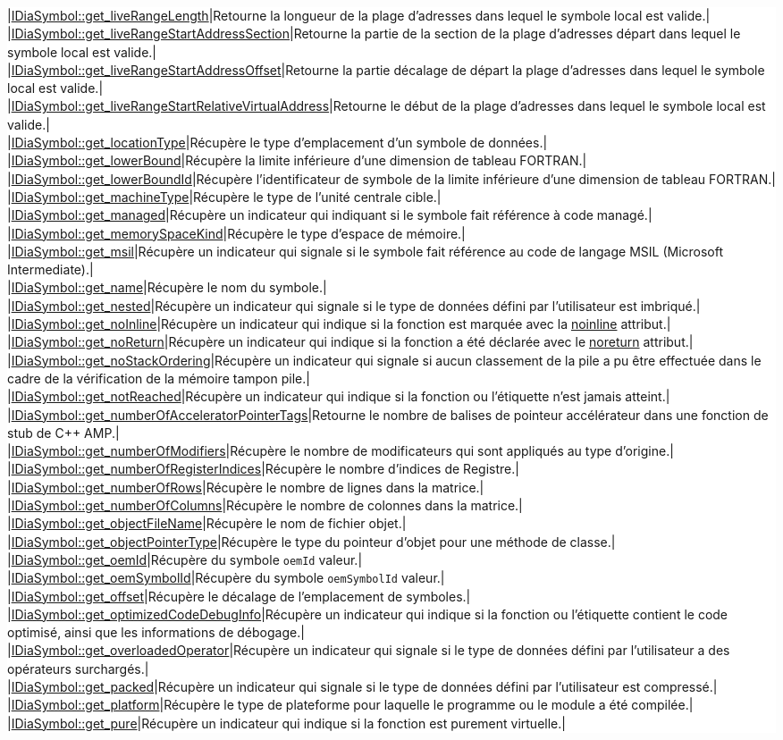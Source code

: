 |[IDiaSymbol::get_liveRangeLength](../../debugger/debug-interface-access/idiasymbol-get-liverangelength.md)|Retourne la longueur de la plage d’adresses dans lequel le symbole local est valide.|  
|[IDiaSymbol::get_liveRangeStartAddressSection](../../debugger/debug-interface-access/idiasymbol-get-liverangestartaddresssection.md)|Retourne la partie de la section de la plage d’adresses départ dans lequel le symbole local est valide.|  
|[IDiaSymbol::get_liveRangeStartAddressOffset](../../debugger/debug-interface-access/idiasymbol-get-liverangestartaddressoffset.md)|Retourne la partie décalage de départ la plage d’adresses dans lequel le symbole local est valide.|  
|[IDiaSymbol::get_liveRangeStartRelativeVirtualAddress](../../debugger/debug-interface-access/idiasymbol-get-liverangestartrelativevirtualaddress.md)|Retourne le début de la plage d’adresses dans lequel le symbole local est valide.|  
|[IDiaSymbol::get_locationType](../../debugger/debug-interface-access/idiasymbol-get-locationtype.md)|Récupère le type d’emplacement d’un symbole de données.|  
|[IDiaSymbol::get_lowerBound](../../debugger/debug-interface-access/idiasymbol-get-lowerbound.md)|Récupère la limite inférieure d’une dimension de tableau FORTRAN.|  
|[IDiaSymbol::get_lowerBoundId](../../debugger/debug-interface-access/idiasymbol-get-lowerboundid.md)|Récupère l’identificateur de symbole de la limite inférieure d’une dimension de tableau FORTRAN.|  
|[IDiaSymbol::get_machineType](../../debugger/debug-interface-access/idiasymbol-get-machinetype.md)|Récupère le type de l’unité centrale cible.|  
|[IDiaSymbol::get_managed](../../debugger/debug-interface-access/idiasymbol-get-managed.md)|Récupère un indicateur qui indiquant si le symbole fait référence à code managé.|  
|[IDiaSymbol::get_memorySpaceKind](../../debugger/debug-interface-access/idiasymbol-get-memoryspacekind.md)|Récupère le type d’espace de mémoire.|  
|[IDiaSymbol::get_msil](../../debugger/debug-interface-access/idiasymbol-get-msil.md)|Récupère un indicateur qui signale si le symbole fait référence au code de langage MSIL (Microsoft Intermediate).|  
|[IDiaSymbol::get_name](../../debugger/debug-interface-access/idiasymbol-get-name.md)|Récupère le nom du symbole.|  
|[IDiaSymbol::get_nested](../../debugger/debug-interface-access/idiasymbol-get-nested.md)|Récupère un indicateur qui signale si le type de données défini par l’utilisateur est imbriqué.|  
|[IDiaSymbol::get_noInline](../../debugger/debug-interface-access/idiasymbol-get-noinline.md)|Récupère un indicateur qui indique si la fonction est marquée avec la [noinline](/cpp/cpp/noinline) attribut.|  
|[IDiaSymbol::get_noReturn](../../debugger/debug-interface-access/idiasymbol-get-noreturn.md)|Récupère un indicateur qui indique si la fonction a été déclarée avec le [noreturn](/cpp/cpp/noreturn) attribut.|  
|[IDiaSymbol::get_noStackOrdering](../../debugger/debug-interface-access/idiasymbol-get-nostackordering.md)|Récupère un indicateur qui signale si aucun classement de la pile a pu être effectuée dans le cadre de la vérification de la mémoire tampon pile.|  
|[IDiaSymbol::get_notReached](../../debugger/debug-interface-access/idiasymbol-get-notreached.md)|Récupère un indicateur qui indique si la fonction ou l’étiquette n’est jamais atteint.|  
|[IDiaSymbol::get_numberOfAcceleratorPointerTags](../../debugger/debug-interface-access/idiasymbol-get-numberofacceleratorpointertags.md)|Retourne le nombre de balises de pointeur accélérateur dans une fonction de stub de C++ AMP.|  
|[IDiaSymbol::get_numberOfModifiers](../../debugger/debug-interface-access/idiasymbol-get-numberofmodifiers.md)|Récupère le nombre de modificateurs qui sont appliqués au type d’origine.|  
|[IDiaSymbol::get_numberOfRegisterIndices](../../debugger/debug-interface-access/idiasymbol-get-numberofregisterindices.md)|Récupère le nombre d’indices de Registre.|  
|[IDiaSymbol::get_numberOfRows](../../debugger/debug-interface-access/idiasymbol-get-numberofrows.md)|Récupère le nombre de lignes dans la matrice.|  
|[IDiaSymbol::get_numberOfColumns](../../debugger/debug-interface-access/idiasymbol-get-numberofcolumns.md)|Récupère le nombre de colonnes dans la matrice.|  
|[IDiaSymbol::get_objectFileName](../../debugger/debug-interface-access/idiasymbol-get-objectfilename.md)|Récupère le nom de fichier objet.|  
|[IDiaSymbol::get_objectPointerType](../../debugger/debug-interface-access/idiasymbol-get-objectpointertype.md)|Récupère le type du pointeur d’objet pour une méthode de classe.|  
|[IDiaSymbol::get_oemId](../../debugger/debug-interface-access/idiasymbol-get-oemid.md)|Récupère du symbole `oemId` valeur.|  
|[IDiaSymbol::get_oemSymbolId](../../debugger/debug-interface-access/idiasymbol-get-oemsymbolid.md)|Récupère du symbole `oemSymbolId` valeur.|  
|[IDiaSymbol::get_offset](../../debugger/debug-interface-access/idiasymbol-get-offset.md)|Récupère le décalage de l’emplacement de symboles.|  
|[IDiaSymbol::get_optimizedCodeDebugInfo](../../debugger/debug-interface-access/idiasymbol-get-optimizedcodedebuginfo.md)|Récupère un indicateur qui indique si la fonction ou l’étiquette contient le code optimisé, ainsi que les informations de débogage.|  
|[IDiaSymbol::get_overloadedOperator](../../debugger/debug-interface-access/idiasymbol-get-overloadedoperator.md)|Récupère un indicateur qui signale si le type de données défini par l’utilisateur a des opérateurs surchargés.|  
|[IDiaSymbol::get_packed](../../debugger/debug-interface-access/idiasymbol-get-packed.md)|Récupère un indicateur qui signale si le type de données défini par l’utilisateur est compressé.|  
|[IDiaSymbol::get_platform](../../debugger/debug-interface-access/idiasymbol-get-platform.md)|Récupère le type de plateforme pour laquelle le programme ou le module a été compilée.|  
|[IDiaSymbol::get_pure](../../debugger/debug-interface-access/idiasymbol-get-pure.md)|Récupère un indicateur qui indique si la fonction est purement virtuelle.|  
